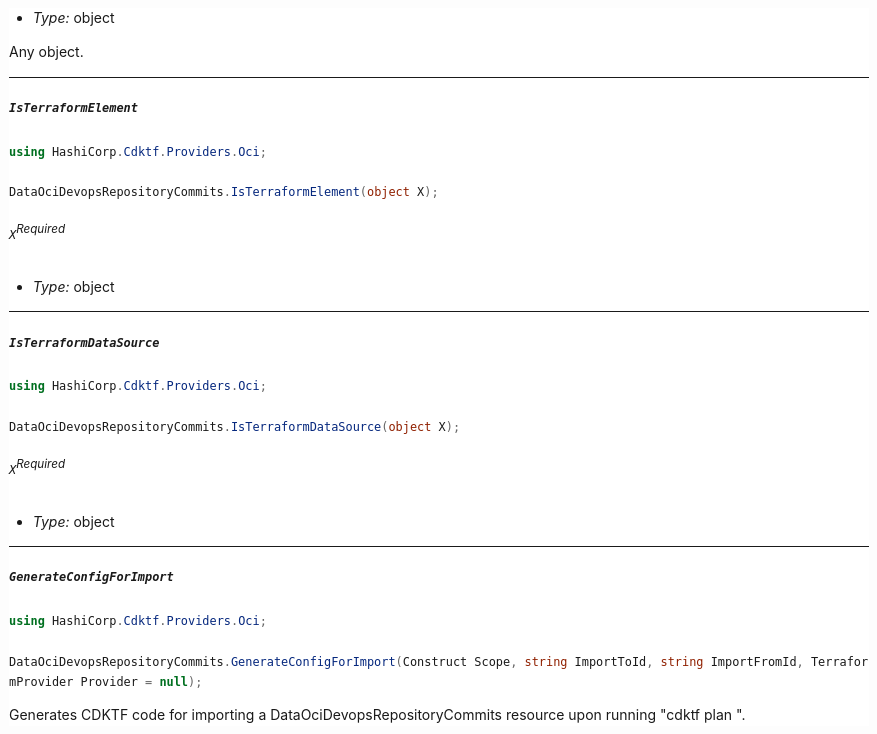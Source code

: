 - *Type:* object

Any object.

---

##### `IsTerraformElement` <a name="IsTerraformElement" id="rhizo-co-terraform-provider-oci.dataOciDevopsRepositoryCommits.DataOciDevopsRepositoryCommits.isTerraformElement"></a>

```csharp
using HashiCorp.Cdktf.Providers.Oci;

DataOciDevopsRepositoryCommits.IsTerraformElement(object X);
```

###### `X`<sup>Required</sup> <a name="X" id="rhizo-co-terraform-provider-oci.dataOciDevopsRepositoryCommits.DataOciDevopsRepositoryCommits.isTerraformElement.parameter.x"></a>

- *Type:* object

---

##### `IsTerraformDataSource` <a name="IsTerraformDataSource" id="rhizo-co-terraform-provider-oci.dataOciDevopsRepositoryCommits.DataOciDevopsRepositoryCommits.isTerraformDataSource"></a>

```csharp
using HashiCorp.Cdktf.Providers.Oci;

DataOciDevopsRepositoryCommits.IsTerraformDataSource(object X);
```

###### `X`<sup>Required</sup> <a name="X" id="rhizo-co-terraform-provider-oci.dataOciDevopsRepositoryCommits.DataOciDevopsRepositoryCommits.isTerraformDataSource.parameter.x"></a>

- *Type:* object

---

##### `GenerateConfigForImport` <a name="GenerateConfigForImport" id="rhizo-co-terraform-provider-oci.dataOciDevopsRepositoryCommits.DataOciDevopsRepositoryCommits.generateConfigForImport"></a>

```csharp
using HashiCorp.Cdktf.Providers.Oci;

DataOciDevopsRepositoryCommits.GenerateConfigForImport(Construct Scope, string ImportToId, string ImportFromId, TerraformProvider Provider = null);
```

Generates CDKTF code for importing a DataOciDevopsRepositoryCommits resource upon running "cdktf plan <stack-name>".
